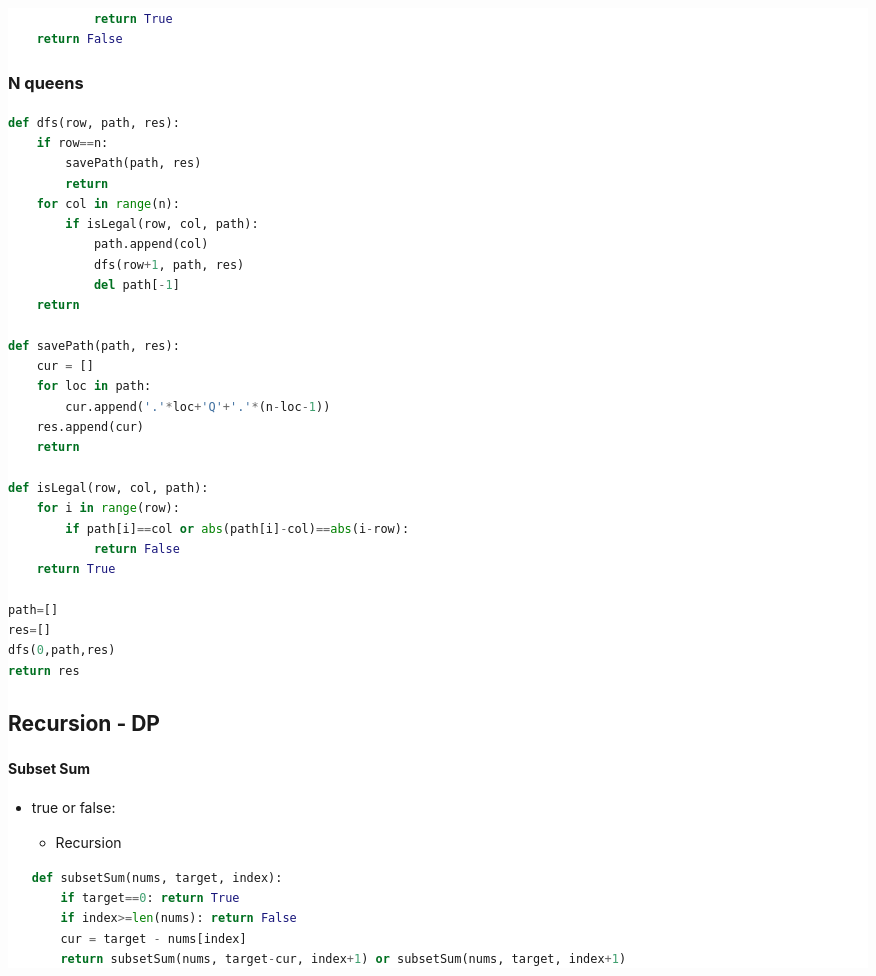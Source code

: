 ```python
            return True
    return False
```



### N queens

```python
def dfs(row, path, res):
    if row==n:
        savePath(path, res)
        return
    for col in range(n):
        if isLegal(row, col, path):
            path.append(col)
            dfs(row+1, path, res)
            del path[-1]
    return

def savePath(path, res):
    cur = []
    for loc in path:
        cur.append('.'*loc+'Q'+'.'*(n-loc-1))
    res.append(cur)
    return

def isLegal(row, col, path):
    for i in range(row):
        if path[i]==col or abs(path[i]-col)==abs(i-row):
            return False
    return True

path=[]
res=[]
dfs(0,path,res)
return res
```



## Recursion - DP

#### Subset Sum

+ true or false:

  + Recursion

  ```python
  def subsetSum(nums, target, index):
      if target==0: return True
      if index>=len(nums): return False
      cur = target - nums[index]
      return subsetSum(nums, target-cur, index+1) or subsetSum(nums, target, index+1)
  ```
